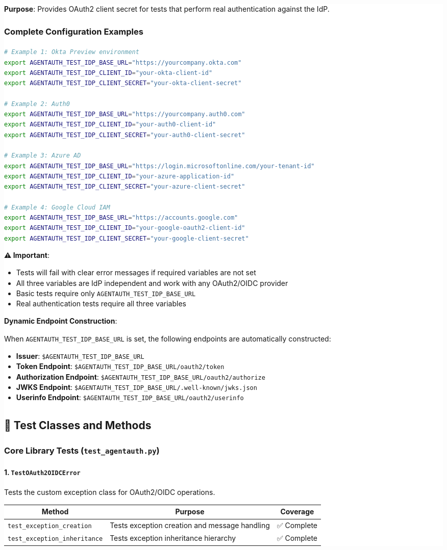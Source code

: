 **Purpose**: Provides OAuth2 client secret for tests that perform real authentication against the IdP.

### Complete Configuration Examples

```bash
# Example 1: Okta Preview environment
export AGENTAUTH_TEST_IDP_BASE_URL="https://yourcompany.okta.com"
export AGENTAUTH_TEST_IDP_CLIENT_ID="your-okta-client-id"
export AGENTAUTH_TEST_IDP_CLIENT_SECRET="your-okta-client-secret"

# Example 2: Auth0
export AGENTAUTH_TEST_IDP_BASE_URL="https://yourcompany.auth0.com"
export AGENTAUTH_TEST_IDP_CLIENT_ID="your-auth0-client-id"
export AGENTAUTH_TEST_IDP_CLIENT_SECRET="your-auth0-client-secret"

# Example 3: Azure AD
export AGENTAUTH_TEST_IDP_BASE_URL="https://login.microsoftonline.com/your-tenant-id"
export AGENTAUTH_TEST_IDP_CLIENT_ID="your-azure-application-id"
export AGENTAUTH_TEST_IDP_CLIENT_SECRET="your-azure-client-secret"

# Example 4: Google Cloud IAM
export AGENTAUTH_TEST_IDP_BASE_URL="https://accounts.google.com"
export AGENTAUTH_TEST_IDP_CLIENT_ID="your-google-oauth2-client-id"
export AGENTAUTH_TEST_IDP_CLIENT_SECRET="your-google-client-secret"
```

**⚠️ Important**: 
- Tests will fail with clear error messages if required variables are not set
- All three variables are IdP independent and work with any OAuth2/OIDC provider
- Basic tests require only `AGENTAUTH_TEST_IDP_BASE_URL`
- Real authentication tests require all three variables

**Dynamic Endpoint Construction**:

When `AGENTAUTH_TEST_IDP_BASE_URL` is set, the following endpoints are automatically constructed:

- **Issuer**: `$AGENTAUTH_TEST_IDP_BASE_URL`
- **Token Endpoint**: `$AGENTAUTH_TEST_IDP_BASE_URL/oauth2/token`
- **Authorization Endpoint**: `$AGENTAUTH_TEST_IDP_BASE_URL/oauth2/authorize`
- **JWKS Endpoint**: `$AGENTAUTH_TEST_IDP_BASE_URL/.well-known/jwks.json`
- **Userinfo Endpoint**: `$AGENTAUTH_TEST_IDP_BASE_URL/oauth2/userinfo`

## 🧪 Test Classes and Methods

### Core Library Tests (`test_agentauth.py`)

#### 1. `TestOAuth2OIDCError`
Tests the custom exception class for OAuth2/OIDC operations.

| Method | Purpose | Coverage |
|--------|---------|----------|
| `test_exception_creation` | Tests exception creation and message handling | ✅ Complete |
| `test_exception_inheritance` | Tests exception inheritance hierarchy | ✅ Complete |
